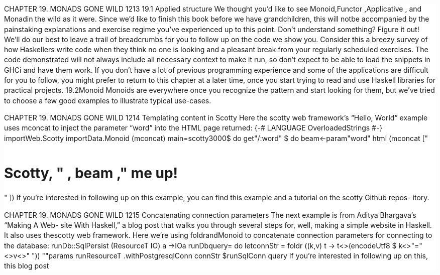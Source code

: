 CHAPTER 19. MONADS GONE WILD 1213
19.1 Applied structure
We thought you’d like to see Monoid,Functor ,Applicative , and
Monadin the wild as it were. Since we’d like to finish this book
before we have grandchildren, this will notbe accompanied
by the painstaking explanations and exercise regime you’ve
experienced up to this point. Don’t understand something?
Figure it out! We’ll do our best to leave a trail of breadcrumbs
for you to follow up on the code we show you. Consider this a
breezy survey of how Haskellers write code when they think
no one is looking and a pleasant break from your regularly
scheduled exercises. The code demonstrated will not always
include all necessary context to make it run, so don’t expect
to be able to load the snippets in GHCi and have them work.
If you don’t have a lot of previous programming experience
and some of the applications are difficult for you to follow,
you might prefer to return to this chapter at a later time, once
you start trying to read and use Haskell libraries for practical
projects.
19.2Monoid
Monoids are everywhere once you recognize the pattern and
start looking for them, but we’ve tried to choose a few good
examples to illustrate typical use-cases.

CHAPTER 19. MONADS GONE WILD 1214
Templating content in Scotty
Here the scotty web framework’s “Hello, World” example uses
mconcat to inject the parameter “word” into the HTML page
returned:
{-# LANGUAGE OverloadedStrings #-}
importWeb.Scotty
importData.Monoid (mconcat)
main=scotty3000$ do
get"/:word" $ do
beam<-param"word"
html
(mconcat
["<h1>Scotty, "
, beam
," me up!</h1>" ])
If you’re interested in following up on this example, you
can find this example and a tutorial on the scotty Github repos-
itory.

CHAPTER 19. MONADS GONE WILD 1215
Concatenating connection parameters
The next example is from Aditya Bhargava’s “Making A Web-
site With Haskell,” a blog post that walks you through several
steps for, well, making a simple website in Haskell. It also uses
thescotty web framework.
Here we’re using foldrandMonoid to concatenate connection
parameters for connecting to the database:
runDb::SqlPersist (ResourceT IO) a
->IOa
runDbquery= do
letconnStr =
foldr (\(k,v) t ->
t<>(encodeUtf8 $
k<>"="<>v<>" "))
""params
runResourceT
.withPostgresqlConn connStr
$runSqlConn query
If you’re interested in following up on this, this blog post